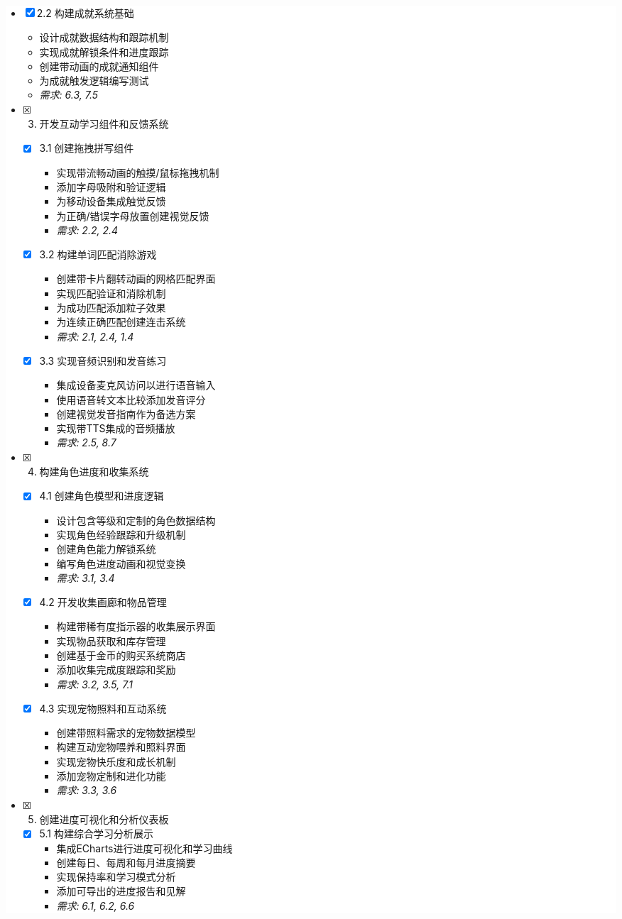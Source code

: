   - [x] 2.2 构建成就系统基础
    - 设计成就数据结构和跟踪机制
    - 实现成就解锁条件和进度跟踪
    - 创建带动画的成就通知组件
    - 为成就触发逻辑编写测试
    - _需求: 6.3, 7.5_

- [x] 3. 开发互动学习组件和反馈系统
  - [x] 3.1 创建拖拽拼写组件
    - 实现带流畅动画的触摸/鼠标拖拽机制
    - 添加字母吸附和验证逻辑
    - 为移动设备集成触觉反馈
    - 为正确/错误字母放置创建视觉反馈
    - _需求: 2.2, 2.4_

  - [x] 3.2 构建单词匹配消除游戏
    - 创建带卡片翻转动画的网格匹配界面
    - 实现匹配验证和消除机制
    - 为成功匹配添加粒子效果
    - 为连续正确匹配创建连击系统
    - _需求: 2.1, 2.4, 1.4_

  - [x] 3.3 实现音频识别和发音练习
    - 集成设备麦克风访问以进行语音输入
    - 使用语音转文本比较添加发音评分
    - 创建视觉发音指南作为备选方案
    - 实现带TTS集成的音频播放
    - _需求: 2.5, 8.7_

- [x] 4. 构建角色进度和收集系统
  - [x] 4.1 创建角色模型和进度逻辑
    - 设计包含等级和定制的角色数据结构
    - 实现角色经验跟踪和升级机制
    - 创建角色能力解锁系统
    - 编写角色进度动画和视觉变换
    - _需求: 3.1, 3.4_

  - [x] 4.2 开发收集画廊和物品管理
    - 构建带稀有度指示器的收集展示界面
    - 实现物品获取和库存管理
    - 创建基于金币的购买系统商店
    - 添加收集完成度跟踪和奖励
    - _需求: 3.2, 3.5, 7.1_

  - [x] 4.3 实现宠物照料和互动系统
    - 创建带照料需求的宠物数据模型
    - 构建互动宠物喂养和照料界面
    - 实现宠物快乐度和成长机制
    - 添加宠物定制和进化功能
    - _需求: 3.3, 3.6_

- [x] 5. 创建进度可视化和分析仪表板
  - [x] 5.1 构建综合学习分析展示
    - 集成ECharts进行进度可视化和学习曲线
    - 创建每日、每周和每月进度摘要
    - 实现保持率和学习模式分析
    - 添加可导出的进度报告和见解
    - _需求: 6.1, 6.2, 6.6_
